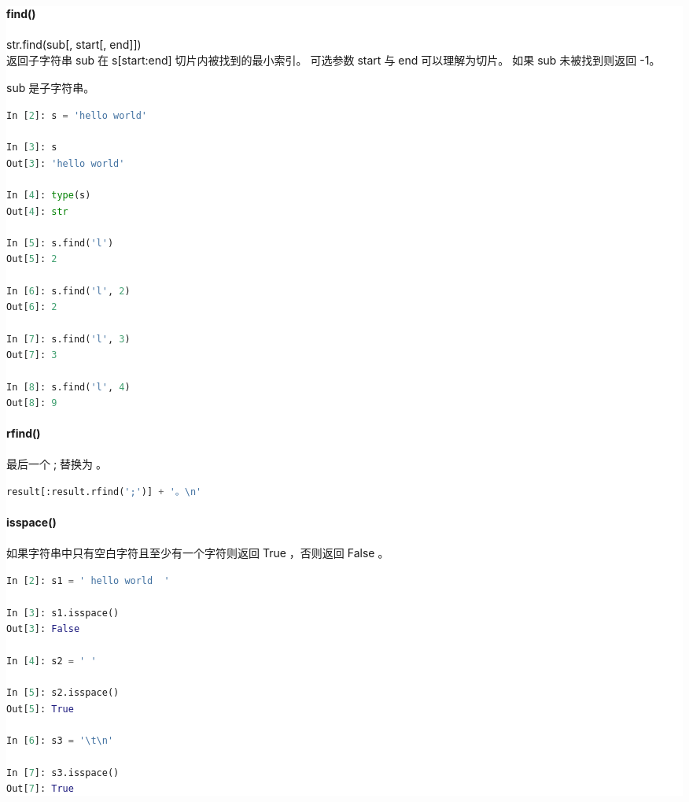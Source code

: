 
#### find()  

str.find(sub[, start[, end]])  
返回子字符串 sub 在 s[start:end] 切片内被找到的最小索引。 可选参数 start 与 end 可以理解为切片。 如果 sub 未被找到则返回 -1。  

sub 是子字符串。  

```python 
In [2]: s = 'hello world'

In [3]: s
Out[3]: 'hello world'

In [4]: type(s)
Out[4]: str

In [5]: s.find('l')
Out[5]: 2

In [6]: s.find('l', 2)
Out[6]: 2

In [7]: s.find('l', 3)
Out[7]: 3

In [8]: s.find('l', 4)
Out[8]: 9
```

#### rfind()   

最后一个 ; 替换为 。     

```python 
result[:result.rfind(';')] + '。\n'   
```


#### isspace()  

如果字符串中只有空白字符且至少有一个字符则返回 True ，否则返回 False 。  

```python 
In [2]: s1 = ' hello world  '

In [3]: s1.isspace()
Out[3]: False

In [4]: s2 = ' '

In [5]: s2.isspace()
Out[5]: True

In [6]: s3 = '\t\n'

In [7]: s3.isspace()
Out[7]: True
```
